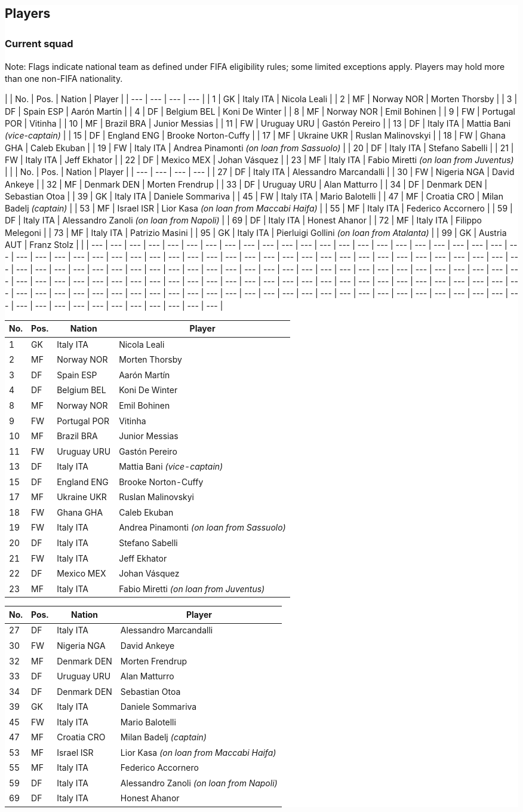 Players
-------

### Current squad

Note: Flags indicate national team as defined under FIFA eligibility rules; some limited exceptions apply. Players may hold more than one non-FIFA nationality.

| | No. | Pos. | Nation | Player | | --- | --- | --- | --- | | 1 | GK | Italy ITA | Nicola Leali | | 2 | MF | Norway NOR | Morten Thorsby | | 3 | DF | Spain ESP | Aarón Martín | | 4 | DF | Belgium BEL | Koni De Winter | | 8 | MF | Norway NOR | Emil Bohinen | | 9 | FW | Portugal POR | Vitinha | | 10 | MF | Brazil BRA | Junior Messias | | 11 | FW | Uruguay URU | Gastón Pereiro | | 13 | DF | Italy ITA | Mattia Bani *(vice-captain)* | | 15 | DF | England ENG | Brooke Norton-Cuffy | | 17 | MF | Ukraine UKR | Ruslan Malinovskyi | | 18 | FW | Ghana GHA | Caleb Ekuban | | 19 | FW | Italy ITA | Andrea Pinamonti *(on loan from Sassuolo)* | | 20 | DF | Italy ITA | Stefano Sabelli | | 21 | FW | Italy ITA | Jeff Ekhator | | 22 | DF | Mexico MEX | Johan Vásquez | | 23 | MF | Italy ITA | Fabio Miretti *(on loan from Juventus)* | | | No. | Pos. | Nation | Player | | --- | --- | --- | --- | | 27 | DF | Italy ITA | Alessandro Marcandalli | | 30 | FW | Nigeria NGA | David Ankeye | | 32 | MF | Denmark DEN | Morten Frendrup | | 33 | DF | Uruguay URU | Alan Matturro | | 34 | DF | Denmark DEN | Sebastian Otoa | | 39 | GK | Italy ITA | Daniele Sommariva | | 45 | FW | Italy ITA | Mario Balotelli | | 47 | MF | Croatia CRO | Milan Badelj *(captain)* | | 53 | MF | Israel ISR | Lior Kasa *(on loan from Maccabi Haifa)* | | 55 | MF | Italy ITA | Federico Accornero | | 59 | DF | Italy ITA | Alessandro Zanoli *(on loan from Napoli)* | | 69 | DF | Italy ITA | Honest Ahanor | | 72 | MF | Italy ITA | Filippo Melegoni | | 73 | MF | Italy ITA | Patrizio Masini | | 95 | GK | Italy ITA | Pierluigi Gollini *(on loan from Atalanta)* | | 99 | GK | Austria AUT | Franz Stolz | |
| --- | --- | --- | --- | --- | --- | --- | --- | --- | --- | --- | --- | --- | --- | --- | --- | --- | --- | --- | --- | --- | --- | --- | --- | --- | --- | --- | --- | --- | --- | --- | --- | --- | --- | --- | --- | --- | --- | --- | --- | --- | --- | --- | --- | --- | --- | --- | --- | --- | --- | --- | --- | --- | --- | --- | --- | --- | --- | --- | --- | --- | --- | --- | --- | --- | --- | --- | --- | --- | --- | --- | --- | --- | --- | --- | --- | --- | --- | --- | --- | --- | --- | --- | --- | --- | --- | --- | --- | --- | --- | --- | --- | --- | --- | --- | --- | --- | --- | --- | --- | --- | --- | --- | --- | --- | --- | --- | --- | --- | --- | --- | --- | --- | --- | --- | --- | --- | --- | --- | --- | --- | --- | --- | --- | --- | --- | --- | --- | --- | --- | --- | --- | --- | --- | --- | --- | --- | --- | --- | --- | --- | --- |

| No. | Pos. | Nation | Player |
| --- | --- | --- | --- |
| 1 | GK | Italy ITA | Nicola Leali |
| 2 | MF | Norway NOR | Morten Thorsby |
| 3 | DF | Spain ESP | Aarón Martín |
| 4 | DF | Belgium BEL | Koni De Winter |
| 8 | MF | Norway NOR | Emil Bohinen |
| 9 | FW | Portugal POR | Vitinha |
| 10 | MF | Brazil BRA | Junior Messias |
| 11 | FW | Uruguay URU | Gastón Pereiro |
| 13 | DF | Italy ITA | Mattia Bani *(vice-captain)* |
| 15 | DF | England ENG | Brooke Norton-Cuffy |
| 17 | MF | Ukraine UKR | Ruslan Malinovskyi |
| 18 | FW | Ghana GHA | Caleb Ekuban |
| 19 | FW | Italy ITA | Andrea Pinamonti *(on loan from Sassuolo)* |
| 20 | DF | Italy ITA | Stefano Sabelli |
| 21 | FW | Italy ITA | Jeff Ekhator |
| 22 | DF | Mexico MEX | Johan Vásquez |
| 23 | MF | Italy ITA | Fabio Miretti *(on loan from Juventus)* |

| No. | Pos. | Nation | Player |
| --- | --- | --- | --- |
| 27 | DF | Italy ITA | Alessandro Marcandalli |
| 30 | FW | Nigeria NGA | David Ankeye |
| 32 | MF | Denmark DEN | Morten Frendrup |
| 33 | DF | Uruguay URU | Alan Matturro |
| 34 | DF | Denmark DEN | Sebastian Otoa |
| 39 | GK | Italy ITA | Daniele Sommariva |
| 45 | FW | Italy ITA | Mario Balotelli |
| 47 | MF | Croatia CRO | Milan Badelj *(captain)* |
| 53 | MF | Israel ISR | Lior Kasa *(on loan from Maccabi Haifa)* |
| 55 | MF | Italy ITA | Federico Accornero |
| 59 | DF | Italy ITA | Alessandro Zanoli *(on loan from Napoli)* |
| 69 | DF | Italy ITA | Honest Ahanor |